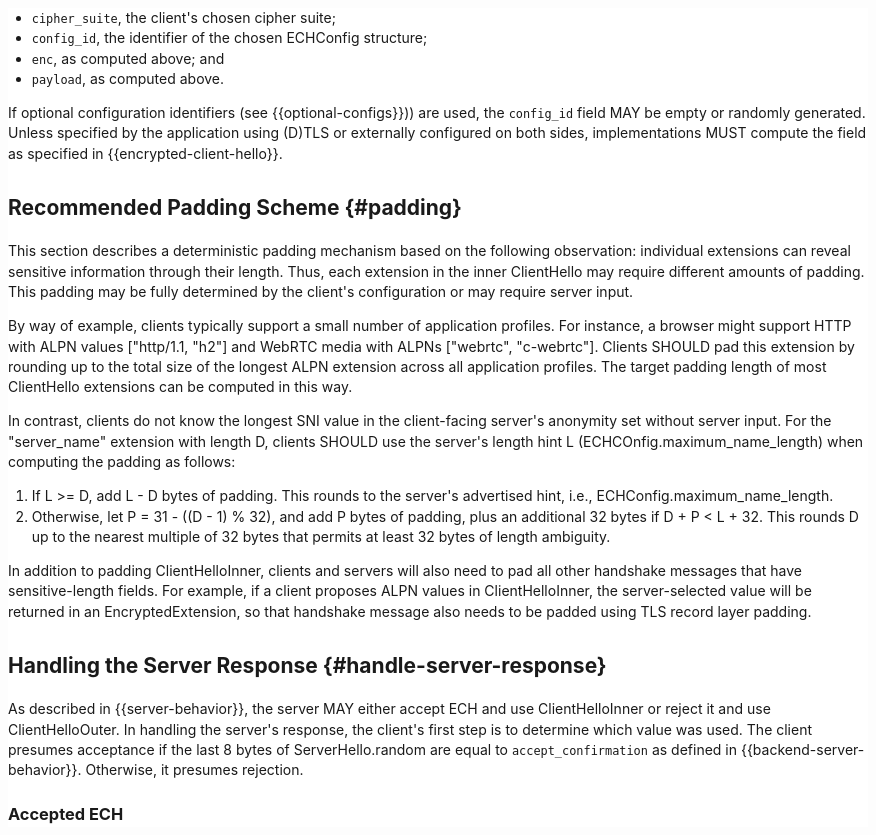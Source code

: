 - `cipher_suite`, the client's chosen cipher suite;
- `config_id`, the identifier of the chosen ECHConfig structure;
- `enc`, as computed above; and
- `payload`, as computed above.

If optional configuration identifiers (see {{optional-configs}})) are used, the
`config_id` field MAY be empty or randomly generated. Unless specified by the
application using (D)TLS or externally configured on both sides,
implementations MUST compute the field as specified in
{{encrypted-client-hello}}.

## Recommended Padding Scheme {#padding}

This section describes a deterministic padding mechanism based on the following
observation: individual extensions can reveal sensitive information through
their length. Thus, each extension in the inner ClientHello may require
different amounts of padding. This padding may be fully determined by the
client's configuration or may require server input.

By way of example, clients typically support a small number of application
profiles. For instance, a browser might support HTTP with ALPN values
["http/1.1, "h2"] and WebRTC media with ALPNs ["webrtc", "c-webrtc"]. Clients
SHOULD pad this extension by rounding up to the total size of the longest ALPN
extension across all application profiles. The target padding length of most
ClientHello extensions can be computed in this way.

In contrast, clients do not know the longest SNI value in the client-facing
server's anonymity set without server input. For the "server_name" extension
with length D, clients SHOULD use the server's length hint L
(ECHCOnfig.maximum_name_length) when computing the padding as follows:

1. If L >= D, add L - D bytes of padding. This rounds to the server's
   advertised hint, i.e., ECHConfig.maximum_name_length.
2. Otherwise, let P = 31 - ((D - 1) % 32), and add P bytes of padding, plus an
   additional 32 bytes if D + P < L + 32. This rounds D up to the nearest
   multiple of 32 bytes that permits at least 32 bytes of length ambiguity.

In addition to padding ClientHelloInner, clients and servers will also need to
pad all other handshake messages that have sensitive-length fields. For example,
if a client proposes ALPN values in ClientHelloInner, the server-selected value
will be returned in an EncryptedExtension, so that handshake message also needs
to be padded using TLS record layer padding.

## Handling the Server Response {#handle-server-response}

As described in {{server-behavior}}, the server MAY either accept ECH and use
ClientHelloInner or reject it and use ClientHelloOuter. In handling the server's
response, the client's first step is to determine which value was used. The
client presumes acceptance if the last 8 bytes of ServerHello.random are equal
to `accept_confirmation` as defined in {{backend-server-behavior}}. Otherwise,
it presumes rejection.

### Accepted ECH
